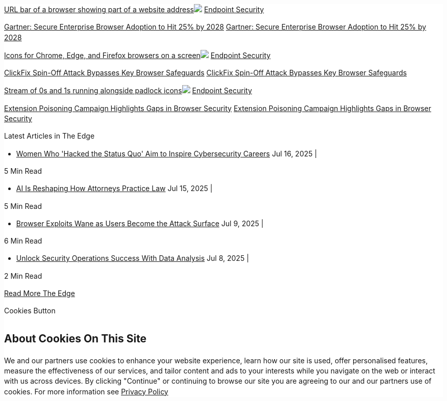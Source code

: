 [URL bar of a browser showing part of a website address![](https://eu-images.contentstack.com/v3/assets/blt6d90778a997de1cd/blt516ba50b3094017d/6849369a2e0a1044ba06abb3/Browser-creativep-alamy.jpg?width=700&auto=webp&quality=80&disable=upscale)](https://www.darkreading.com/endpoint-security/gartner-secure-enterprise-browser-adoption-25-by-2028) [Endpoint Security](https://www.darkreading.com/endpoint-security)

[Gartner: Secure Enterprise Browser Adoption to Hit 25% by 2028](https://www.darkreading.com/endpoint-security/gartner-secure-enterprise-browser-adoption-25-by-2028) [Gartner: Secure Enterprise Browser Adoption to Hit 25% by 2028](https://www.darkreading.com/endpoint-security/gartner-secure-enterprise-browser-adoption-25-by-2028)

[Icons for Chrome, Edge, and Firefox browsers on a screen![](https://eu-images.contentstack.com/v3/assets/blt6d90778a997de1cd/blt01b9c36c6effed9b/68654f0eaa6325395eb4af3a/browser_Tada_Images_shutterstock.png?width=700&auto=webp&quality=80&disable=upscale)](https://www.darkreading.com/endpoint-security/clickfix-spin-off-bypassing-key-browser-safeguards) [Endpoint Security](https://www.darkreading.com/endpoint-security)

[ClickFix Spin-Off Attack Bypasses Key Browser Safeguards](https://www.darkreading.com/endpoint-security/clickfix-spin-off-bypassing-key-browser-safeguards) [ClickFix Spin-Off Attack Bypasses Key Browser Safeguards](https://www.darkreading.com/endpoint-security/clickfix-spin-off-bypassing-key-browser-safeguards)

[Stream of 0s and 1s running alongside padlock icons![](https://eu-images.contentstack.com/v3/assets/blt6d90778a997de1cd/blt528f12d2e4d4e3c3/672cf7b054a4f4676ff70996/vs148-software-security-debt-shutterstock.jpg?width=700&auto=webp&quality=80&disable=upscale)](https://www.darkreading.com/endpoint-security/extension-poisoning-campaign-gaps-browser-security) [Endpoint Security](https://www.darkreading.com/endpoint-security)

[Extension Poisoning Campaign Highlights Gaps in Browser Security](https://www.darkreading.com/endpoint-security/extension-poisoning-campaign-gaps-browser-security) [Extension Poisoning Campaign Highlights Gaps in Browser Security](https://www.darkreading.com/endpoint-security/extension-poisoning-campaign-gaps-browser-security)

Latest Articles in The Edge

- [Women Who 'Hacked the Status Quo' Aim to Inspire Cybersecurity Careers](https://www.darkreading.com/cybersecurity-operations/women-hacked-status-quo-cybersecurity-careers) Jul 16, 2025
\|

5 Min Read

- [AI Is Reshaping How Attorneys Practice Law](https://www.darkreading.com/cyber-risk/ai-is-reshaping-how-attorneys-practice-law) Jul 15, 2025
\|

5 Min Read

- [Browser Exploits Wane as Users Become the Attack Surface](https://www.darkreading.com/vulnerabilities-threats/browser-exploits-wane-users-become-attack-surface) Jul 9, 2025
\|

6 Min Read

- [Unlock Security Operations Success With Data Analysis](https://www.darkreading.com/cybersecurity-analytics/unlock-security-operations-success-data-analysis) Jul 8, 2025
\|

2 Min Read


[Read More The Edge](https://www.darkreading.com/program/the-edge)

Cookies Button

## About Cookies On This Site

We and our partners use cookies to enhance your website experience, learn how our site is used, offer personalised features, measure the effectiveness of our services, and tailor content and ads to your interests while you navigate on the web or interact with us across devices. By clicking "Continue" or continuing to browse our site you are agreeing to our and our partners use of cookies. For more information see [Privacy Policy](https://www.informa.com/privacy-policy/)